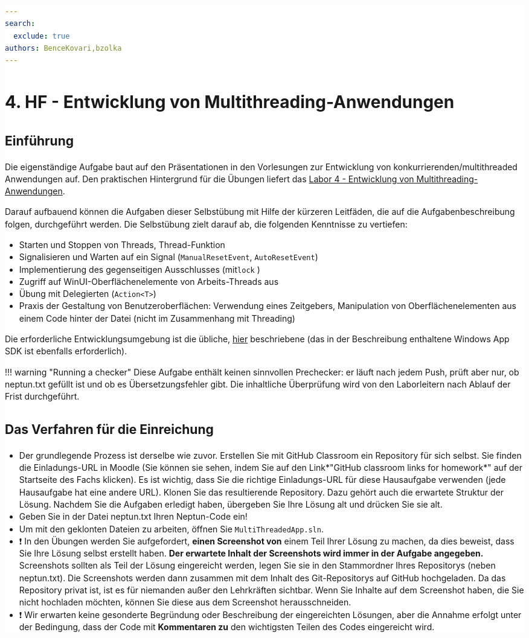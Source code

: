 ```yaml
---
search:
  exclude: true
authors: BenceKovari,bzolka
---
```


# 4. HF - Entwicklung von Multithreading-Anwendungen

## Einführung

Die eigenständige Aufgabe baut auf den Präsentationen in den Vorlesungen zur Entwicklung von konkurrierenden/multithreaded Anwendungen auf. Den praktischen Hintergrund für die Übungen liefert das [Labor 4 - Entwicklung von Multithreading-Anwendungen](../../labor/4-tobbszalu/index.md). 

Darauf aufbauend können die Aufgaben dieser Selbstübung mit Hilfe der kürzeren Leitfäden, die auf die Aufgabenbeschreibung folgen, durchgeführt werden.
Die Selbstübung zielt darauf ab, die folgenden Kenntnisse zu vertiefen:

- Starten und Stoppen von Threads, Thread-Funktion
- Signalisieren und Warten auf ein Signal (`ManualResetEvent`, `AutoResetEvent`)
- Implementierung des gegenseitigen Ausschlusses (mit`lock` )
- Zugriff auf WinUI-Oberflächenelemente von Arbeits-Threads aus
- Übung mit Delegierten (`Action<T>`)
- Praxis der Gestaltung von Benutzeroberflächen: Verwendung eines Zeitgebers, Manipulation von Oberflächenelementen aus einem Code hinter der Datei (nicht im Zusammenhang mit Threading)

Die erforderliche Entwicklungsumgebung ist die übliche, [hier](../fejlesztokornyezet/index_ger.md) beschriebene (das in der Beschreibung enthaltene Windows App SDK ist ebenfalls erforderlich).

!!! warning "Running a checker"
    Diese Aufgabe enthält keinen sinnvollen Prechecker: er läuft nach jedem Push, prüft aber nur, ob neptun.txt gefüllt ist und ob es Übersetzungsfehler gibt. Die inhaltliche Überprüfung wird von den Laborleitern nach Ablauf der Frist durchgeführt.

## Das Verfahren für die Einreichung

- Der grundlegende Prozess ist derselbe wie zuvor. Erstellen Sie mit GitHub Classroom ein Repository für sich selbst. Sie finden die Einladungs-URL in Moodle (Sie können sie sehen, indem Sie auf den Link*"GitHub classroom links for homework*" auf der Startseite des Fachs klicken). Es ist wichtig, dass Sie die richtige Einladungs-URL für diese Hausaufgabe verwenden (jede Hausaufgabe hat eine andere URL). Klonen Sie das resultierende Repository. Dazu gehört auch die erwartete Struktur der Lösung. Nachdem Sie die Aufgaben erledigt haben, übergeben Sie Ihre Lösung alt und drücken Sie sie alt.
- Geben Sie in der Datei neptun.txt Ihren Neptun-Code ein!
- Um mit den geklonten Dateien zu arbeiten, öffnen Sie `MultiThreadedApp.sln`.
- :exclamation: In den Übungen werden Sie aufgefordert, **einen Screenshot von** einem Teil Ihrer Lösung zu machen, da dies beweist, dass Sie Ihre Lösung selbst erstellt haben. **Der erwartete Inhalt der Screenshots wird immer in der Aufgabe angegeben.** Screenshots sollten als Teil der Lösung eingereicht werden, legen Sie sie in den Stammordner Ihres Repositorys (neben neptun.txt). Die Screenshots werden dann zusammen mit dem Inhalt des Git-Repositorys auf GitHub hochgeladen. Da das Repository privat ist, ist es für niemanden außer den Lehrkräften sichtbar. Wenn Sie Inhalte auf dem Screenshot haben, die Sie nicht hochladen möchten, können Sie diese aus dem Screenshot herausschneiden.
- :exclamation: Wir erwarten keine gesonderte Begründung oder Beschreibung der eingereichten Lösungen, aber die Annahme erfolgt unter der Bedingung, dass der Code mit **Kommentaren zu** den wichtigsten Teilen des Codes eingereicht wird.
